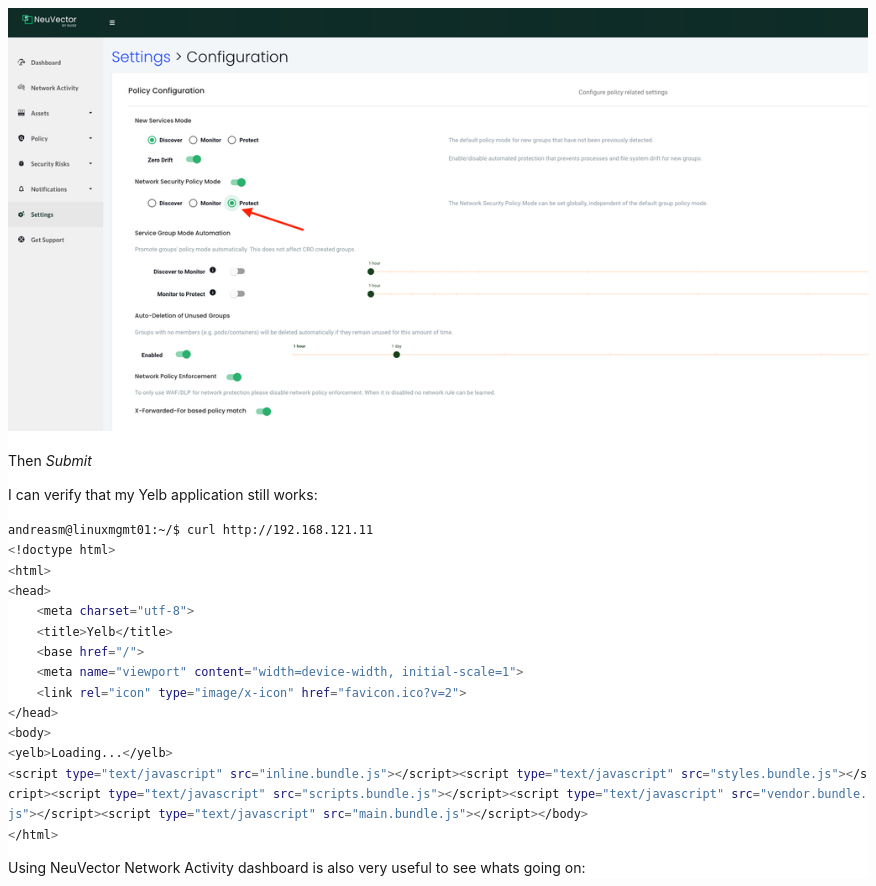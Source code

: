 ![protect](images/image-20240523154134117.png)

Then *Submit*

I can verify that my Yelb application still works:

```bash
andreasm@linuxmgmt01:~/$ curl http://192.168.121.11
<!doctype html>
<html>
<head>
    <meta charset="utf-8">
    <title>Yelb</title>
    <base href="/">
    <meta name="viewport" content="width=device-width, initial-scale=1">
    <link rel="icon" type="image/x-icon" href="favicon.ico?v=2">
</head>
<body>
<yelb>Loading...</yelb>
<script type="text/javascript" src="inline.bundle.js"></script><script type="text/javascript" src="styles.bundle.js"></script><script type="text/javascript" src="scripts.bundle.js"></script><script type="text/javascript" src="vendor.bundle.js"></script><script type="text/javascript" src="main.bundle.js"></script></body>
</html>
```

Using NeuVector Network Activity dashboard is also very useful to see whats going on:

